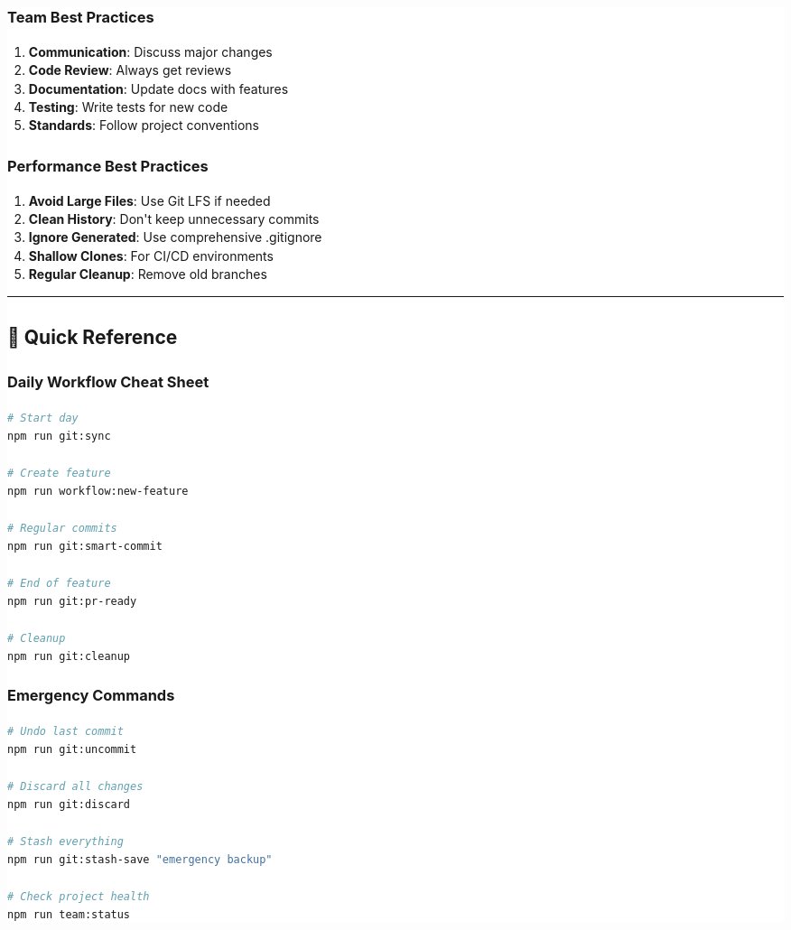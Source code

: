 ### Team Best Practices

1. **Communication**: Discuss major changes
2. **Code Review**: Always get reviews
3. **Documentation**: Update docs with features
4. **Testing**: Write tests for new code
5. **Standards**: Follow project conventions

### Performance Best Practices

1. **Avoid Large Files**: Use Git LFS if needed
2. **Clean History**: Don't keep unnecessary commits
3. **Ignore Generated**: Use comprehensive .gitignore
4. **Shallow Clones**: For CI/CD environments
5. **Regular Cleanup**: Remove old branches

---

## 🔗 Quick Reference

### Daily Workflow Cheat Sheet
```bash
# Start day
npm run git:sync

# Create feature
npm run workflow:new-feature

# Regular commits
npm run git:smart-commit

# End of feature
npm run git:pr-ready

# Cleanup
npm run git:cleanup
```

### Emergency Commands
```bash
# Undo last commit
npm run git:uncommit

# Discard all changes
npm run git:discard

# Stash everything
npm run git:stash-save "emergency backup"

# Check project health
npm run team:status
```
